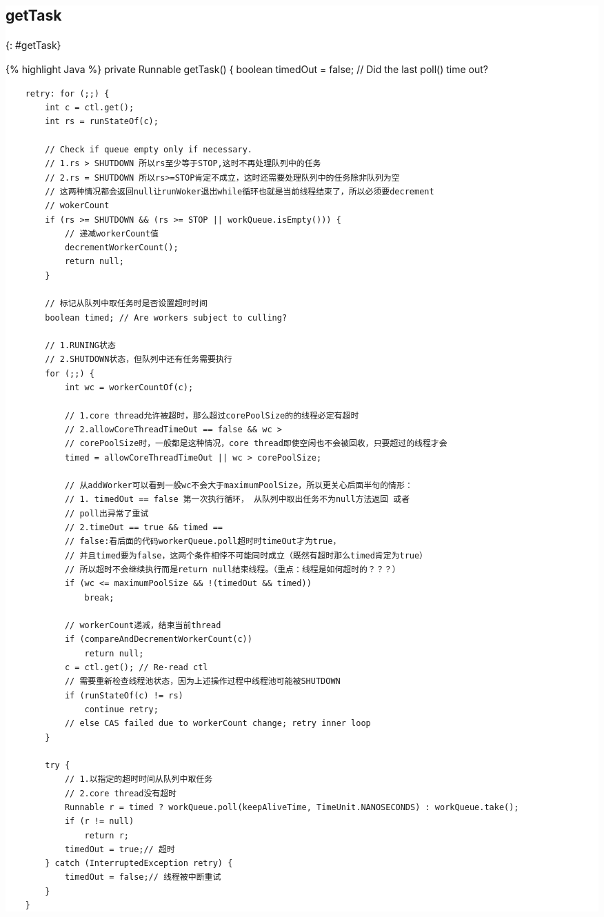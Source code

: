 
## getTask
{: #getTask}

{% highlight Java %}
private Runnable getTask() {
		boolean timedOut = false; // Did the last poll() time out?

		retry: for (;;) {
			int c = ctl.get();
			int rs = runStateOf(c);

			// Check if queue empty only if necessary.
			// 1.rs > SHUTDOWN 所以rs至少等于STOP,这时不再处理队列中的任务
			// 2.rs = SHUTDOWN 所以rs>=STOP肯定不成立，这时还需要处理队列中的任务除非队列为空
			// 这两种情况都会返回null让runWoker退出while循环也就是当前线程结束了，所以必须要decrement
			// wokerCount
			if (rs >= SHUTDOWN && (rs >= STOP || workQueue.isEmpty())) {
				// 递减workerCount值
				decrementWorkerCount();
				return null;
			}

			// 标记从队列中取任务时是否设置超时时间
			boolean timed; // Are workers subject to culling?

			// 1.RUNING状态
			// 2.SHUTDOWN状态，但队列中还有任务需要执行
			for (;;) {
				int wc = workerCountOf(c);

				// 1.core thread允许被超时，那么超过corePoolSize的的线程必定有超时
				// 2.allowCoreThreadTimeOut == false && wc >
				// corePoolSize时，一般都是这种情况，core thread即使空闲也不会被回收，只要超过的线程才会
				timed = allowCoreThreadTimeOut || wc > corePoolSize;

				// 从addWorker可以看到一般wc不会大于maximumPoolSize，所以更关心后面半句的情形：
				// 1. timedOut == false 第一次执行循环， 从队列中取出任务不为null方法返回 或者
				// poll出异常了重试
				// 2.timeOut == true && timed ==
				// false:看后面的代码workerQueue.poll超时时timeOut才为true，
				// 并且timed要为false，这两个条件相悖不可能同时成立（既然有超时那么timed肯定为true）
				// 所以超时不会继续执行而是return null结束线程。（重点：线程是如何超时的？？？）
				if (wc <= maximumPoolSize && !(timedOut && timed))
					break;

				// workerCount递减，结束当前thread
				if (compareAndDecrementWorkerCount(c))
					return null;
				c = ctl.get(); // Re-read ctl
				// 需要重新检查线程池状态，因为上述操作过程中线程池可能被SHUTDOWN
				if (runStateOf(c) != rs)
					continue retry;
				// else CAS failed due to workerCount change; retry inner loop
			}

			try {
				// 1.以指定的超时时间从队列中取任务
				// 2.core thread没有超时
				Runnable r = timed ? workQueue.poll(keepAliveTime, TimeUnit.NANOSECONDS) : workQueue.take();
				if (r != null)
					return r;
				timedOut = true;// 超时
			} catch (InterruptedException retry) {
				timedOut = false;// 线程被中断重试
			}
		}